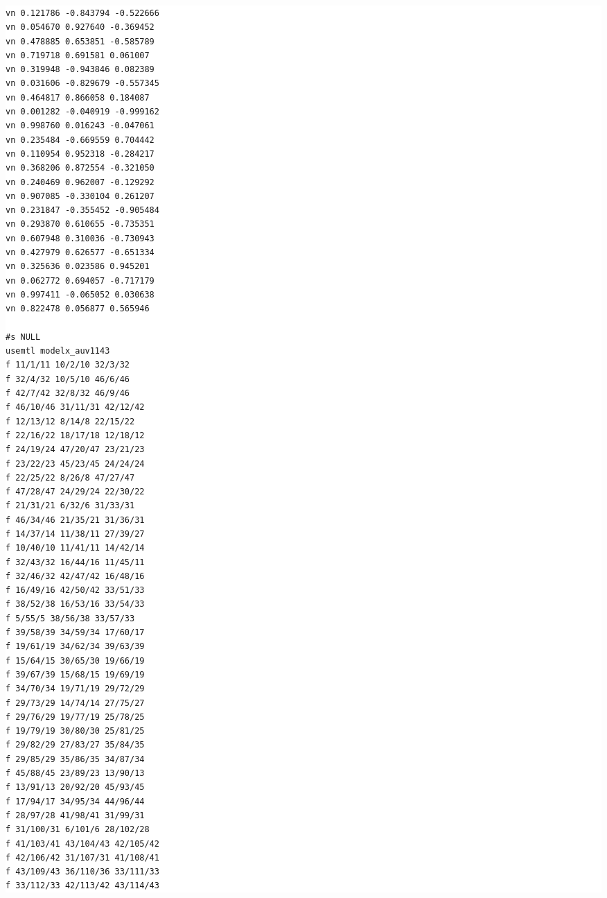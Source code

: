 ```
vn 0.121786 -0.843794 -0.522666
vn 0.054670 0.927640 -0.369452
vn 0.478885 0.653851 -0.585789
vn 0.719718 0.691581 0.061007
vn 0.319948 -0.943846 0.082389
vn 0.031606 -0.829679 -0.557345
vn 0.464817 0.866058 0.184087
vn 0.001282 -0.040919 -0.999162
vn 0.998760 0.016243 -0.047061
vn 0.235484 -0.669559 0.704442
vn 0.110954 0.952318 -0.284217
vn 0.368206 0.872554 -0.321050
vn 0.240469 0.962007 -0.129292
vn 0.907085 -0.330104 0.261207
vn 0.231847 -0.355452 -0.905484
vn 0.293870 0.610655 -0.735351
vn 0.607948 0.310036 -0.730943
vn 0.427979 0.626577 -0.651334
vn 0.325636 0.023586 0.945201
vn 0.062772 0.694057 -0.717179
vn 0.997411 -0.065052 0.030638
vn 0.822478 0.056877 0.565946

#s NULL
usemtl modelx_auv1143
f 11/1/11 10/2/10 32/3/32
f 32/4/32 10/5/10 46/6/46
f 42/7/42 32/8/32 46/9/46
f 46/10/46 31/11/31 42/12/42
f 12/13/12 8/14/8 22/15/22
f 22/16/22 18/17/18 12/18/12
f 24/19/24 47/20/47 23/21/23
f 23/22/23 45/23/45 24/24/24
f 22/25/22 8/26/8 47/27/47
f 47/28/47 24/29/24 22/30/22
f 21/31/21 6/32/6 31/33/31
f 46/34/46 21/35/21 31/36/31
f 14/37/14 11/38/11 27/39/27
f 10/40/10 11/41/11 14/42/14
f 32/43/32 16/44/16 11/45/11
f 32/46/32 42/47/42 16/48/16
f 16/49/16 42/50/42 33/51/33
f 38/52/38 16/53/16 33/54/33
f 5/55/5 38/56/38 33/57/33
f 39/58/39 34/59/34 17/60/17
f 19/61/19 34/62/34 39/63/39
f 15/64/15 30/65/30 19/66/19
f 39/67/39 15/68/15 19/69/19
f 34/70/34 19/71/19 29/72/29
f 29/73/29 14/74/14 27/75/27
f 29/76/29 19/77/19 25/78/25
f 19/79/19 30/80/30 25/81/25
f 29/82/29 27/83/27 35/84/35
f 29/85/29 35/86/35 34/87/34
f 45/88/45 23/89/23 13/90/13
f 13/91/13 20/92/20 45/93/45
f 17/94/17 34/95/34 44/96/44
f 28/97/28 41/98/41 31/99/31
f 31/100/31 6/101/6 28/102/28
f 41/103/41 43/104/43 42/105/42
f 42/106/42 31/107/31 41/108/41
f 43/109/43 36/110/36 33/111/33
f 33/112/33 42/113/42 43/114/43
```
